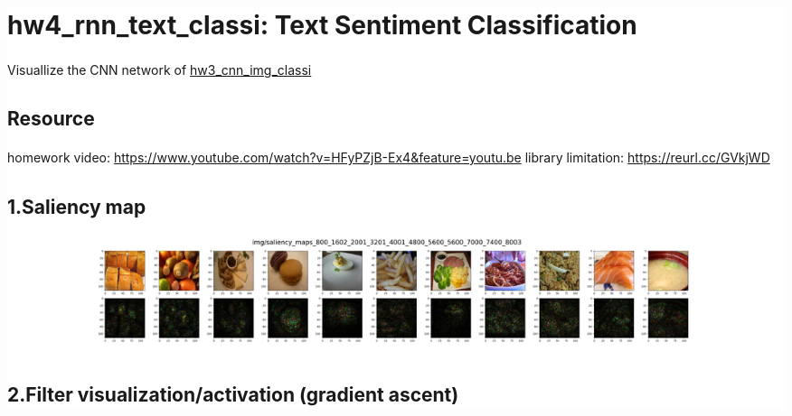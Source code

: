 # hw4_rnn_text_classi: Text Sentiment Classification
Visuallize the CNN network of [hw3_cnn_img_classi](https://github.com/shannon112/MareepLearning/tree/master/hw3_cnn_img_classi)

## Resource
homework video: https://www.youtube.com/watch?v=HFyPZjB-Ex4&feature=youtu.be
library limitation: https://reurl.cc/GVkjWD

## 1.Saliency map
<img src="https://raw.githubusercontent.com/shannon112/MareepLearning/master/hw5_explainable_ai_tohw3/img/saliency_maps_800_1602_2001_3201_4001_4800_5600_5600_7000_7400_8003.png" width=840/>

## 2.Filter visualization/activation (gradient ascent)